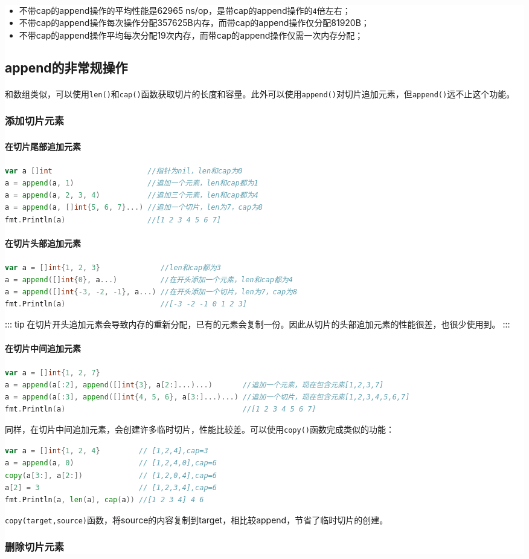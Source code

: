 - 不带cap的append操作的平均性能是62965 ns/op，是带cap的append操作的`4`倍左右；
- 不带cap的append操作每次操作分配357625B内存，而带cap的append操作仅分配81920B；
- 不带cap的append操作平均每次分配19次内存，而带cap的append操作仅需一次内存分配；

## append的非常规操作

和数组类似，可以使用`len()`和`cap()`函数获取切片的长度和容量。此外可以使用`append()`对切片追加元素，但`append()`远不止这个功能。

### 添加切片元素

#### 在切片尾部追加元素

```go
var a []int                      //指针为nil，len和cap为0
a = append(a, 1)                 //追加一个元素，len和cap都为1
a = append(a, 2, 3, 4)           //追加三个元素，len和cap都为4
a = append(a, []int{5, 6, 7}...) //追加一个切片，len为7，cap为8
fmt.Println(a)                   //[1 2 3 4 5 6 7]
```

#### 在切片头部追加元素

```go
var a = []int{1, 2, 3}              //len和cap都为3
a = append([]int{0}, a...)          //在开头添加一个元素，len和cap都为4
a = append([]int{-3, -2, -1}, a...) //在开头添加一个切片，len为7，cap为8
fmt.Println(a)                      //[-3 -2 -1 0 1 2 3]
```

::: tip
在切片开头追加元素会导致内存的重新分配，已有的元素会复制一份。因此从切片的头部追加元素的性能很差，也很少使用到。
:::

#### 在切片中间追加元素

```go
var a = []int{1, 2, 7}
a = append(a[:2], append([]int{3}, a[2:]...)...)       //追加一个元素，现在包含元素[1,2,3,7]
a = append(a[:3], append([]int{4, 5, 6}, a[3:]...)...) //追加一个切片，现在包含元素[1,2,3,4,5,6,7]
fmt.Println(a)                                         //[1 2 3 4 5 6 7]
```

同样，在切片中间追加元素，会创建许多临时切片，性能比较差。可以使用`copy()`函数完成类似的功能：

```go
var a = []int{1, 2, 4}         // [1,2,4],cap=3
a = append(a, 0)               // [1,2,4,0],cap=6
copy(a[3:], a[2:])             // [1,2,0,4],cap=6
a[2] = 3                       // [1,2,3,4],cap=6
fmt.Println(a, len(a), cap(a)) //[1 2 3 4] 4 6
```

`copy(target,source)`函数，将source的内容复制到target，相比较append，节省了临时切片的创建。

### 删除切片元素
